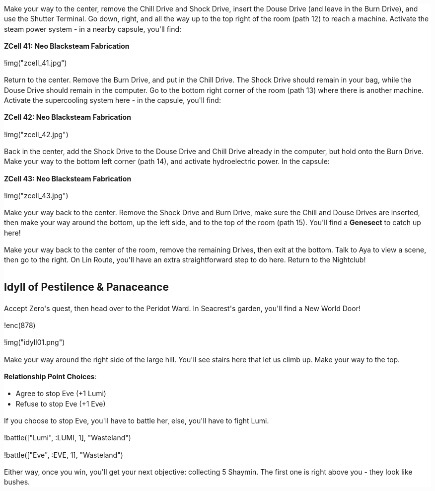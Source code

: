 Make your way to the center, remove the Chill Drive and Shock Drive, insert the Douse Drive (and leave in the Burn Drive), and use the Shutter Terminal. Go down, right, and all the way up to the top right of the room (path 12) to reach a machine. Activate the steam power system - in a nearby capsule, you'll find:

**ZCell 41: Neo Blacksteam Fabrication**

!img("zcell_41.jpg")

Return to the center. Remove the Burn Drive, and put in the Chill Drive. The Shock Drive should remain in your bag, while the Douse Drive should remain in the computer. Go to the bottom right corner of the room (path 13) where there is another machine. Activate the supercooling system here - in the capsule, you'll find:

**ZCell 42: Neo Blacksteam Fabrication**

!img("zcell_42.jpg")

Back in the center, add the Shock Drive to the Douse Drive and Chill Drive already in the computer, but hold onto the Burn Drive. Make your way to the bottom left corner (path 14), and activate hydroelectric power. In the capsule:

**ZCell 43: Neo Blacksteam Fabrication**

!img("zcell_43.jpg")

Make your way back to the center. Remove the Shock Drive and Burn Drive, make sure the Chill and Douse Drives are inserted, then make your way around the bottom, up the left side, and to the top of the room (path 15). You'll find a **Genesect** to catch up here!

Make your way back to the center of the room, remove the remaining Drives, then exit at the bottom. Talk to Aya to view a scene, then go to the right. On Lin Route, you'll have an extra straightforward step to do here. Return to the Nightclub!

## Idyll of Pestilence & Panaceance

Accept Zero's quest, then head over to the Peridot Ward. In Seacrest's garden, you'll find a New World Door!

!enc(878)

!img("idyll01.png")

Make your way around the right side of the large hill. You'll see stairs here that let us climb up. Make your way to the top.

**Relationship Point Choices**:
- Agree to stop Eve (+1 Lumi)
- Refuse to stop Eve (+1 Eve)

If you choose to stop Eve, you'll have to battle her, else, you'll have to fight Lumi.

!battle(["Lumi", :LUMI, 1], "Wasteland")

!battle(["Eve", :EVE, 1], "Wasteland")

Either way, once you win, you'll get your next objective: collecting 5 Shaymin. The first one is right above you - they look like bushes.
